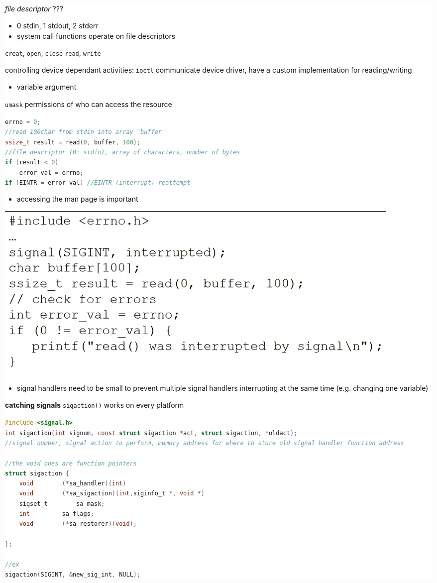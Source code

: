 *file descriptor* ???
* 0 stdin, 1 stdout, 2 stderr
* system call functions operate on file descriptors

`creat`, `open`, `close`
`read`, `write`

controlling device dependant activities:
`ioctl` communicate device driver, have a custom implementation for reading/writing
* variable argument

`umask` permissions of who can access the resource


```c
errno = 0;
//read 100char from stdin into array "buffer"
ssize_t result = read(0, buffer, 100);
//file descriptor (0: stdin), array of characters, number of bytes
if (result < 0)
	error_val = errno;
if (EINTR = error_val) //EINTR (interrupt) reattempt
```
* accessing the man page is important

![error checking](2017/20179.png)
* signal handlers need to be small to prevent multiple signal handlers interrupting at the same time (e.g. changing one variable)


**catching signals**
`sigaction()` works on every platform
```c
#include <signal.h>
int sigaction(int signum, const struct sigaction *act, struct sigaction, *oldact);
//signal number, signal action to perform, memory address for where to store old signal handler function address

//the void ones are function pointers
struct sigaction {
	void		(*sa_handler)(int)
	void		(*sa_sigaction)(int,siginfo_t *, void *)
	sigset_t		sa_mask;
	int 		sa_flags;
	void 		(*sa_restorer)(void);

};

//ex
sigaction(SIGINT, &new_sig_int, NULL);
```